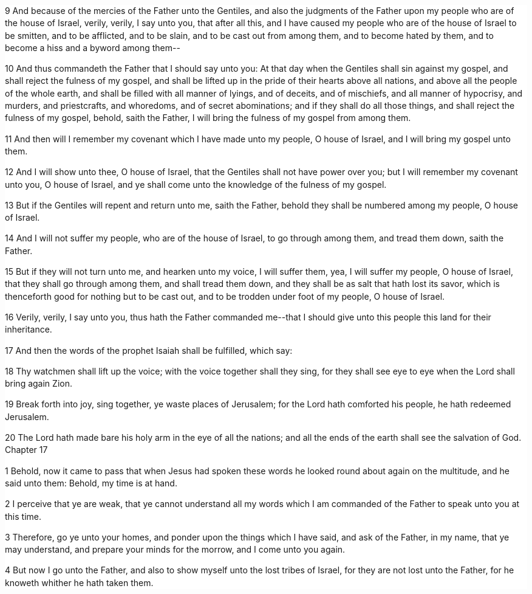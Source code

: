 9 And because of the mercies of the Father unto the Gentiles, and also the judgments of the Father upon my people who are of the house of Israel, verily, verily, I say unto you, that after all this, and I have caused my people who are of the house of Israel to be smitten, and to be afflicted, and to be slain, and to be cast out from among them, and to become hated by them, and to become a hiss and a byword among them--

10 And thus commandeth the Father that I should say unto you: At that day when the Gentiles shall sin against my gospel, and shall reject the fulness of my gospel, and shall be lifted up in the pride of their hearts above all nations, and above all the people of the whole earth, and shall be filled with all manner of lyings, and of deceits, and of mischiefs, and all manner of hypocrisy, and murders, and priestcrafts, and whoredoms, and of secret abominations; and if they shall do all those things, and shall reject the fulness of my gospel, behold, saith the Father, I will bring the fulness of my gospel from among them.

11 And then will I remember my covenant which I have made unto my people, O house of Israel, and I will bring my gospel unto them.

12 And I will show unto thee, O house of Israel, that the Gentiles shall not have power over you; but I will remember my covenant unto you, O house of Israel, and ye shall come unto the knowledge of the fulness of my gospel.

13 But if the Gentiles will repent and return unto me, saith the Father, behold they shall be numbered among my people, O house of Israel.

14 And I will not suffer my people, who are of the house of Israel, to go through among them, and tread them down, saith the Father.

15 But if they will not turn unto me, and hearken unto my voice, I will suffer them, yea, I will suffer my people, O house of Israel, that they shall go through among them, and shall tread them down, and they shall be as salt that hath lost its savor, which is thenceforth good for nothing but to be cast out, and to be trodden under foot of my people, O house of Israel.

16 Verily, verily, I say unto you, thus hath the Father commanded me--that I should give unto this people this land for their inheritance.

17 And then the words of the prophet Isaiah shall be fulfilled, which say:

18 Thy watchmen shall lift up the voice; with the voice together shall they sing, for they shall see eye to eye when the Lord shall bring again Zion.

19 Break forth into joy, sing together, ye waste places of Jerusalem; for the Lord hath comforted his people, he hath redeemed Jerusalem.

20 The Lord hath made bare his holy arm in the eye of all the nations; and all the ends of the earth shall see the salvation of God.
 Chapter 17

1 Behold, now it came to pass that when Jesus had spoken these words he looked round about again on the multitude, and he said unto them: Behold, my time is at hand.

2 I perceive that ye are weak, that ye cannot understand all my words which I am commanded of the Father to speak unto you at this time.

3 Therefore, go ye unto your homes, and ponder upon the things which I have said, and ask of the Father, in my name, that ye may understand, and prepare your minds for the morrow, and I come unto you again.

4 But now I go unto the Father, and also to show myself unto the lost tribes of Israel, for they are not lost unto the Father, for he knoweth whither he hath taken them.
